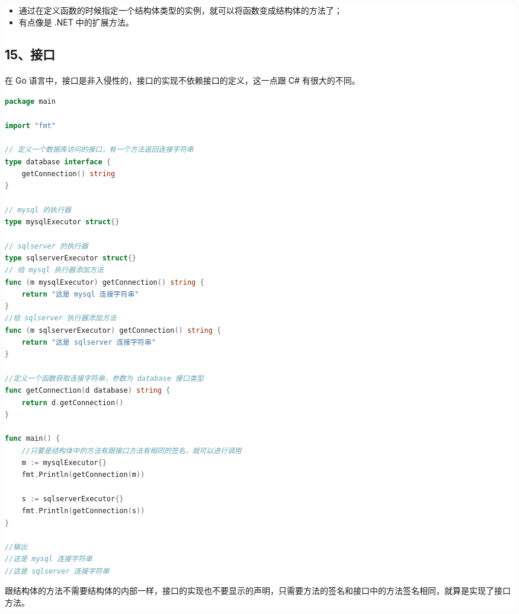 * 通过在定义函数的时候指定一个结构体类型的实例，就可以将函数变成结构体的方法了；
* 有点像是 .NET 中的扩展方法。

## 15、接口

在 Go 语言中，接口是非入侵性的，接口的实现不依赖接口的定义，这一点跟 C# 有很大的不同。

```go
package main

import "fmt"

// 定义一个数据库访问的接口，有一个方法返回连接字符串
type database interface {
	getConnection() string
}

// mysql 的执行器
type mysqlExecutor struct{}

// sqlserver 的执行器
type sqlserverExecutor struct{}
// 给 mysql 执行器添加方法
func (m mysqlExecutor) getConnection() string {
	return "这是 mysql 连接字符串"
}
//给 sqlserver 执行器添加方法
func (m sqlserverExecutor) getConnection() string {
	return "这是 sqlserver 连接字符串"
}

//定义一个函数获取连接字符串，参数为 database 接口类型
func getConnection(d database) string {
	return d.getConnection()
}

func main() {
	//只要是结构体中的方法有跟接口方法有相同的签名，就可以进行调用
	m := mysqlExecutor{}
	fmt.Println(getConnection(m))

	s := sqlserverExecutor{}
	fmt.Println(getConnection(s))
}

//输出
//这是 mysql 连接字符串
//这是 sqlserver 连接字符串

```

跟结构体的方法不需要结构体的内部一样，接口的实现也不要显示的声明，只需要方法的签名和接口中的方法签名相同，就算是实现了接口方法。
